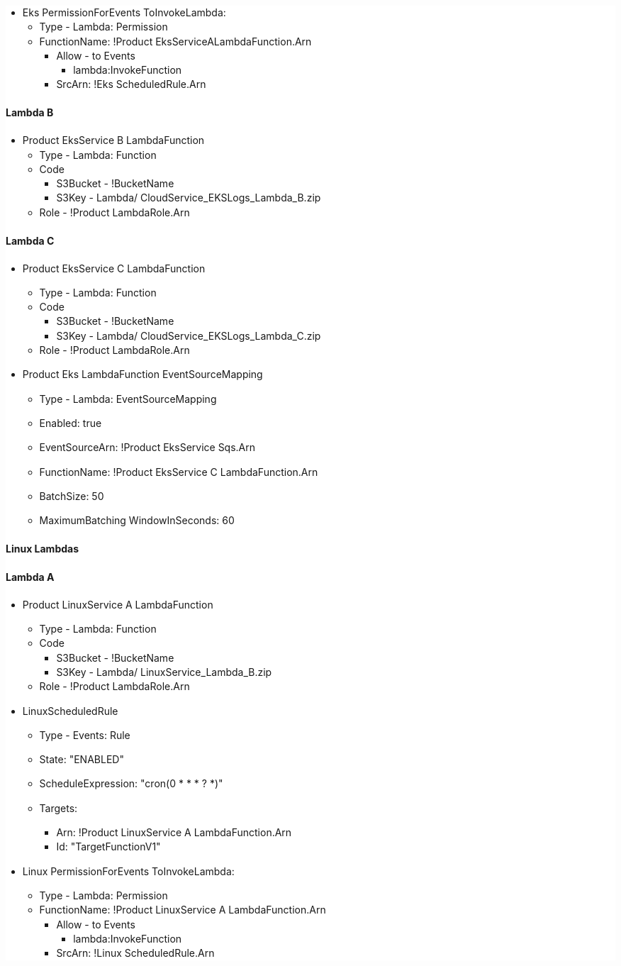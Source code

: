 * Eks PermissionForEvents ToInvokeLambda:
    - Type - Lambda: Permission
    - FunctionName: !Product EksServiceALambdaFunction.Arn
        * Allow - to Events
            - lambda:InvokeFunction
        * SrcArn: !Eks ScheduledRule.Arn

#### Lambda B
* Product EksService B LambdaFunction
    - Type - Lambda: Function
    -  Code 
        * S3Bucket - !BucketName
        * S3Key - Lambda/ CloudService_EKSLogs_Lambda_B.zip
    - Role - !Product LambdaRole.Arn

    
#### Lambda C
* Product EksService C LambdaFunction
    - Type - Lambda: Function
    -  Code 
        * S3Bucket - !BucketName
        * S3Key - Lambda/ CloudService_EKSLogs_Lambda_C.zip
    - Role - !Product LambdaRole.Arn

* Product Eks LambdaFunction EventSourceMapping
    - Type - Lambda: EventSourceMapping
    - Enabled: true

    - EventSourceArn: !Product EksService Sqs.Arn 
    - FunctionName: !Product EksService C LambdaFunction.Arn 

    - BatchSize: 50 
    - MaximumBatching WindowInSeconds: 60 
    
 
#### Linux Lambdas

#### Lambda A
* Product LinuxService A LambdaFunction
    - Type - Lambda: Function
    -  Code 
        * S3Bucket - !BucketName
        * S3Key - Lambda/ LinuxService_Lambda_B.zip
    - Role - !Product LambdaRole.Arn

* LinuxScheduledRule
    - Type - Events: Rule
    - State: "ENABLED"

    - ScheduleExpression: "cron(0 * * * ? *)"
    - Targets:
        * Arn: !Product LinuxService A LambdaFunction.Arn
        * Id: "TargetFunctionV1"

* Linux PermissionForEvents ToInvokeLambda:
    - Type - Lambda: Permission
    - FunctionName: !Product LinuxService A LambdaFunction.Arn
        * Allow - to Events
            - lambda:InvokeFunction
        * SrcArn: !Linux ScheduledRule.Arn
